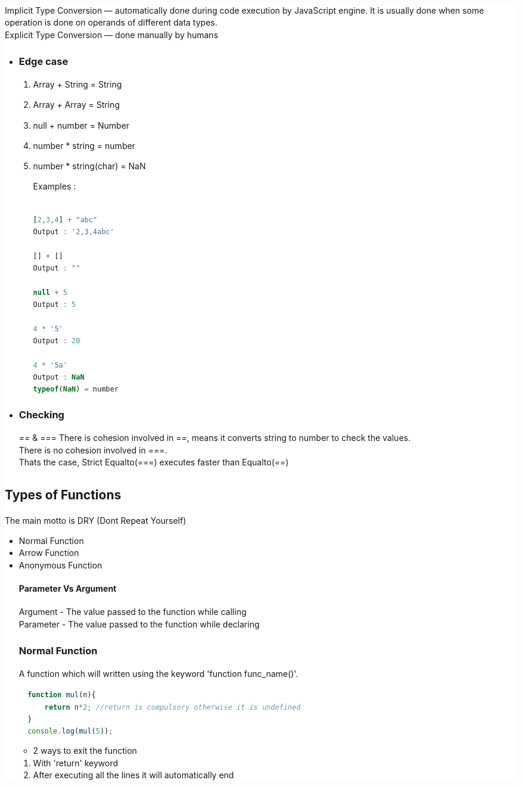 Implicit Type Conversion — automatically done during code execution by JavaScript engine. It is usually done when some operation is done on operands of different data types.  
Explicit Type Conversion — done manually by humans

- ### Edge case

  1.  Array + String = String
  2.  Array + Array = String
  3.  null + number = Number
  4.  number \* string = number
  5.  number \* string(char) = NaN

      Examples :

      ```js

      [2,3,4] + "abc"
      Output : '2,3,4abc'

      [] + []
      Output : ""

      null + 5
      Output : 5

      4 * '5'
      Output : 20

      4 * '5a'
      Output : NaN
      typeof(NaN) = number

      ```

- ### Checking
  == & ===
  There is cohesion involved in ==, means it converts string to number to check the values.  
   There is no cohesion involved in ===.  
   Thats the case, Strict Equalto(===) executes faster than Equalto(==)

## Types of Functions

The main motto is DRY (Dont Repeat Yourself)

- Normal Function
- Arrow Function
- Anonymous Function 
  #### Parameter Vs Argument
    Argument - The value passed to the function while calling  
    Parameter - The value passed to the function while declaring 
    ### Normal Function
    A function which will written using the keyword 'function func_name()'.
    ```js
      function mul(n){
          return n*2; //return is compulsory otherwise it is undefined
      }
      console.log(mul(5));
    ```
    - 2 ways to exit the function 
    1. With 'return' keyword 
    2. After executing all the lines it will automatically end 
    